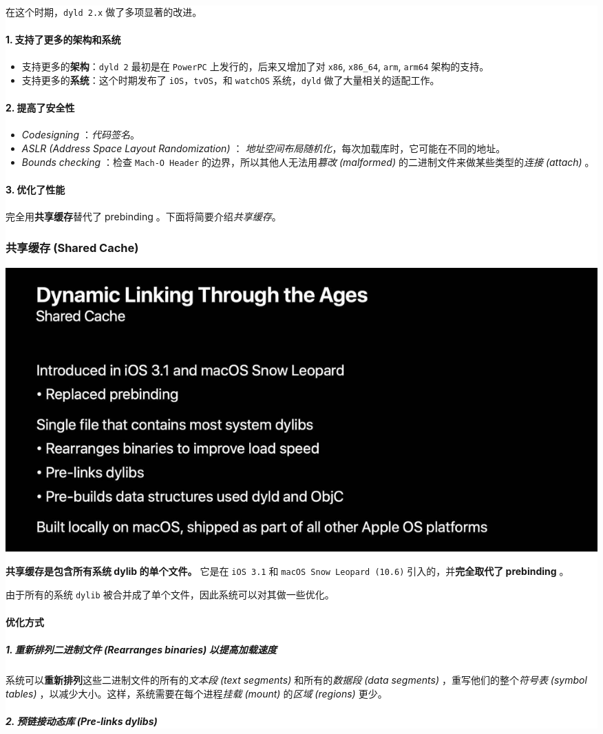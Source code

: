 在这个时期，`dyld 2.x` 做了多项显著的改进。

#### 1. 支持了更多的架构和系统

- 支持更多的**架构**：`dyld 2` 最初是在 `PowerPC` 上发行的，后来又增加了对 `x86`, `x86_64`, `arm`, `arm64` 架构的支持。
- 支持更多的**系统**：这个时期发布了 `iOS`，`tvOS`，和 `watchOS` 系统，`dyld` 做了大量相关的适配工作。

#### 2. 提高了安全性

- *Codesigning* ：*代码签名*。
- *ASLR (Address Space Layout Randomization)* ： *地址空间布局随机化*，每次加载库时，它可能在不同的地址。
- *Bounds checking* ：检查 `Mach-O Header` 的边界，所以其他人无法用*篡改 (malformed)* 的二进制文件来做某些类型的*连接 (attach)* 。

#### 3. 优化了性能

完全用**共享缓存**替代了 prebinding 。下面将简要介绍*共享缓存*。

### 共享缓存 (Shared Cache)

![dyld-2.x-Shared-Cache.jpeg](/images/WWDC/2017/413-App-Startup-Time-dyld/dyld-2.x-Shared-Cache.jpeg)

**共享缓存是包含所有系统 dylib 的单个文件。** 它是在 `iOS 3.1` 和 `macOS Snow Leopard (10.6)` 引入的，并**完全取代了 prebinding** 。

由于所有的系统 `dylib` 被合并成了单个文件，因此系统可以对其做一些优化。

#### 优化方式

##### 1. 重新排列二进制文件 (Rearranges binaries) 以提高加载速度

系统可以**重新排列**这些二进制文件的所有的*文本段 (text segments)* 和所有的*数据段 (data segments)* ，重写他们的整个*符号表 (symbol tables)* ，以减少大小。这样，系统需要在每个进程*挂载 (mount)* 的*区域 (regions)* 更少。

##### 2. 预链接动态库 (Pre-links dylibs)
